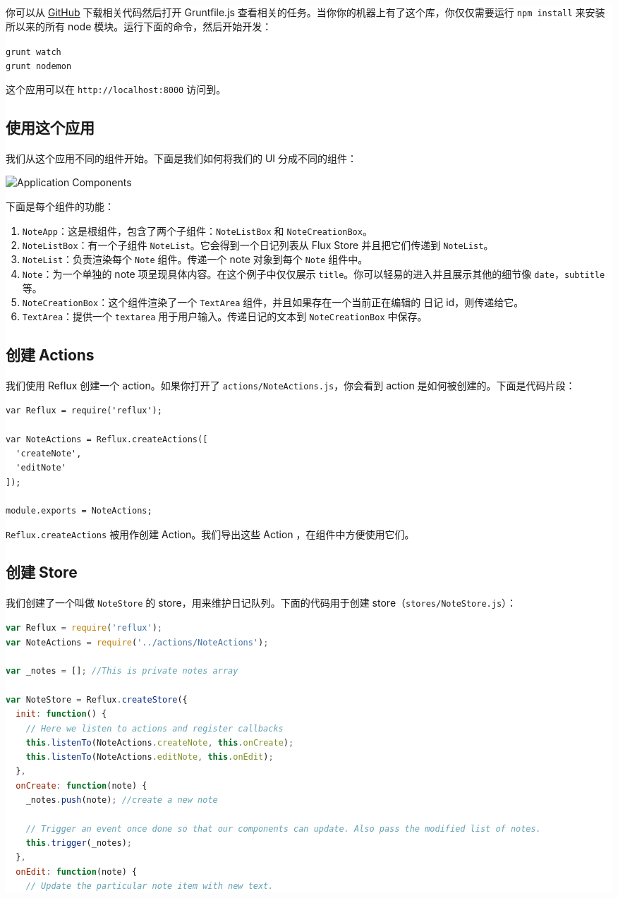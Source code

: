 你可以从 [GitHub](https://github.com/jsprodotcom/source/blob/master/react-note-app.zip) 下载相关代码然后打开 Gruntfile.js 查看相关的任务。当你你的机器上有了这个库，你仅仅需要运行 ``npm install`` 来安装所以来的所有 node 模块。运行下面的命令，然后开始开发：

````
grunt watch
grunt nodemon
````

这个应用可以在 ``http://localhost:8000`` 访问到。

## 使用这个应用

我们从这个应用不同的组件开始。下面是我们如何将我们的 UI 分成不同的组件：

![Application Components](http://dab1nmslvvntp.cloudfront.net/wp-content/uploads/2014/10/1413000875IMG_002.png)

下面是每个组件的功能：

1. ``NoteApp``：这是根组件，包含了两个子组件：``NoteListBox`` 和 ``NoteCreationBox``。
2. ``NoteListBox``：有一个子组件 ``NoteList``。它会得到一个日记列表从 Flux Store 并且把它们传递到 ``NoteList``。
3. ``NoteList``：负责渲染每个 ``Note`` 组件。传递一个 note 对象到每个 ``Note`` 组件中。
4. ``Note``：为一个单独的 note 项呈现具体内容。在这个例子中仅仅展示 ``title``。你可以轻易的进入并且展示其他的细节像 ``date``，``subtitle`` 等。
5. ``NoteCreationBox``：这个组件渲染了一个 ``TextArea`` 组件，并且如果存在一个当前正在编辑的 日记 id，则传递给它。
6. ``TextArea``：提供一个 ``textarea`` 用于用户输入。传递日记的文本到 ``NoteCreationBox`` 中保存。

## 创建 Actions

我们使用 Reflux 创建一个 action。如果你打开了 ``actions/NoteActions.js``，你会看到 action 是如何被创建的。下面是代码片段：

````
var Reflux = require('reflux');

var NoteActions = Reflux.createActions([
  'createNote',
  'editNote'
]);

module.exports = NoteActions;
````

`Reflux.createActions` 被用作创建 Action。我们导出这些 Action ，在组件中方便使用它们。

## 创建 Store

我们创建了一个叫做 `NoteStore` 的 store，用来维护日记队列。下面的代码用于创建 store（``stores/NoteStore.js``）：

```javascript
var Reflux = require('reflux');
var NoteActions = require('../actions/NoteActions');

var _notes = []; //This is private notes array

var NoteStore = Reflux.createStore({
  init: function() {
    // Here we listen to actions and register callbacks
    this.listenTo(NoteActions.createNote, this.onCreate);
    this.listenTo(NoteActions.editNote, this.onEdit);
  },
  onCreate: function(note) {
    _notes.push(note); //create a new note

    // Trigger an event once done so that our components can update. Also pass the modified list of notes.
    this.trigger(_notes);
  },
  onEdit: function(note) {
    // Update the particular note item with new text.
```